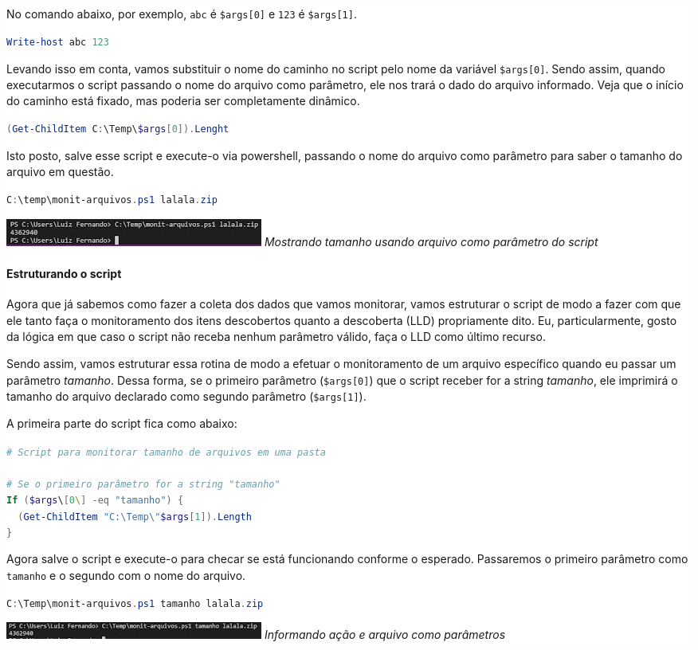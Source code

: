 No comando abaixo, por exemplo, `abc` é `$args[0]` e `123` é `$args[1]`.

```powershell
Write-host abc 123
```

Levando isso em conta, vamos substituir o nome do caminho no script pelo nome da variável `$args[0]`. Sendo assim, quando executarmos o script passando o nome do arquivo como parâmetro, ele nos trará o dado do arquivo informado. Veja que o início do caminho está fixado, mas poderia ser completamente dinâmico.

```powershell
(Get-ChildItem C:\Temp\$args[0]).Lenght
```

Isto posto, salve esse script e execute-o via powershell, passando o nome do arquivo como parâmetro para saber o tamanho do arquivo em questão.

```powershell
C:\temp\monit-arquivos.ps1 lalala.zip
```
![Mostra tamanho via script](assets/img/zabbix-custom-lld/exibe-tamanho-via-parametro.png)
*Mostrando tamanho usando arquivo como parâmetro do script*

#### **Estruturando o script**

Agora que já sabemos como fazer a coleta dos dados que vamos monitorar, vamos estruturar o script de modo a fazer com que ele tanto faça o monitoramento dos itens descobertos quanto a descoberta (LLD) propriamente dito. Eu, particularmente, gosto da lógica em que caso o script não receba nenhum parâmetro válido, faça o LLD como último recurso.

Sendo assim, vamos estruturar essa rotina de modo a efetuar o monitoramento de um arquivo específico quando eu passar um parâmetro *tamanho*. Dessa forma, se o primeiro parâmetro (`$args[0]`) que o script receber for a string *tamanho*, ele imprimirá o tamanho do arquivo declarado como segundo parâmetro (`$args[1]`).

A primeira parte do script fica como abaixo:

```powershell
# Script para monitorar tamanho de arquivos em uma pasta   
  
# Se o primeiro parâmetro for a string "tamanho"   
If ($args\[0\] -eq "tamanho") {   
  (Get-ChildItem "C:\Temp\"$args[1]).Length   
} 
 ```
 
Agora salve o script e execute-o para checar se está funcionando conforme o esperado. Passaremos o primeiro parâmetro como `tamanho` e o segundo com o nome do arquivo.

```powershell
C:\Temp\monit-arquivos.ps1 tamanho lalala.zip
```
![Informa ação](assets/img/zabbix-custom-lld/informa-acao.png)
*Informando ação e arquivo como parâmetros*
